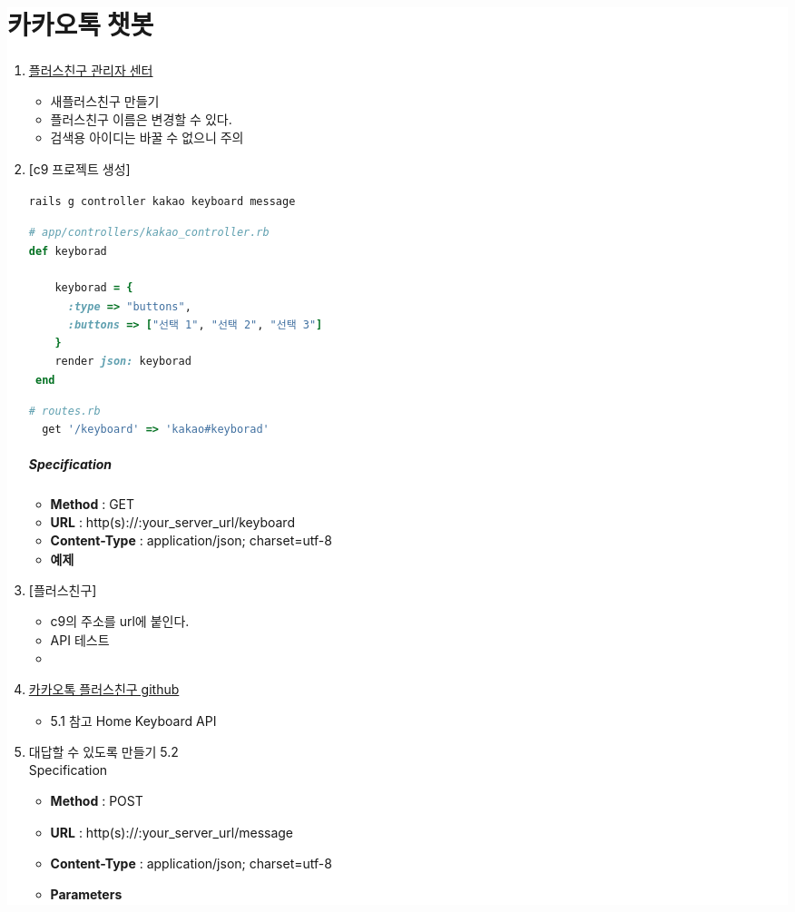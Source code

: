# 카카오톡 챗봇

1. [플러스친구 관리자 센터](https://yellowid.kakao.com/)

   - 새플러스친구 만들기
   - 플러스친구 이름은 변경할 수 있다. 
   - 검색용 아이디는 바꿀 수 없으니 주의

2. [c9 프로젝트 생성]

   ```ruby
   rails g controller kakao keyboard message
   ```

   ```ruby
   # app/controllers/kakao_controller.rb  
   def keyborad
       
       keyborad = {
         :type => "buttons",
         :buttons => ["선택 1", "선택 2", "선택 3"]
       }
       render json: keyborad
    end
   ```

   ```ruby
   # routes.rb
     get '/keyboard' => 'kakao#keyborad'
   ```

   ##### Specification

   - **Method** : GET
   - **URL** : http(s)://:your_server_url/keyboard
   - **Content-Type** : application/json; charset=utf-8
   - **예제**

3. [플러스친구]

   * c9의 주소를 url에 붙인다.
   * API 테스트 
   * ​

4. [카카오톡 플러스친구 github](https://github.com/plusfriend/auto_reply)

   * 5.1 참고 Home Keyboard API

5. 대답할 수 있도록 만들기 
   5.2<br>Specification

   - **Method** : POST

   - **URL** : http(s)://:your_server_url/message

   - **Content-Type** : application/json; charset=utf-8

   - **Parameters**
